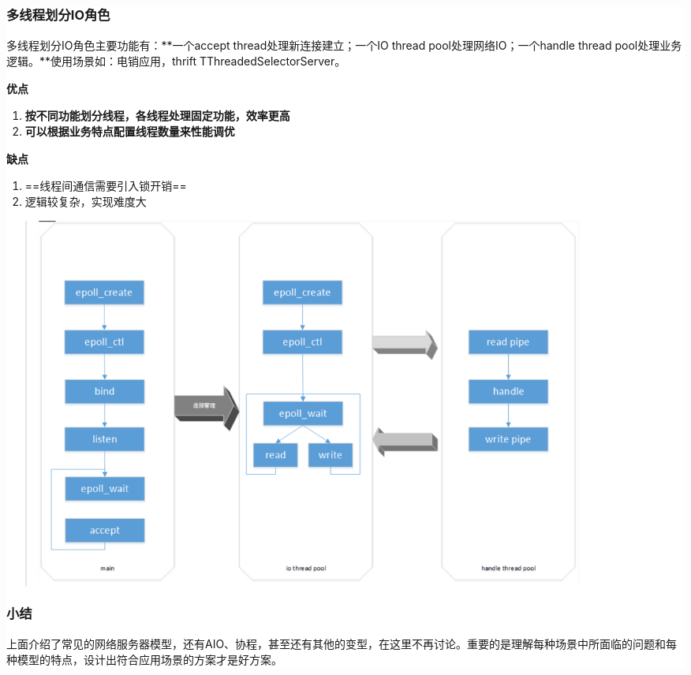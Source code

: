 

### 多线程划分IO角色

多线程划分IO角色主要功能有：**一个accept thread处理新连接建立；一个IO thread pool处理网络IO；一个handle thread pool处理业务逻辑。**使用场景如：电销应用，thrift TThreadedSelectorServer。

**优点**

1. **按不同功能划分线程，各线程处理固定功能，效率更高**
2. **可以根据业务特点配置线程数量来性能调优**

**缺点**

1. ==线程间通信需要引入锁开销==
2. 逻辑较复杂，实现难度大

> <img src="assets/image-20220502221743007.png" alt="image-20220502221743007" style="zoom:67%;" />

### 小结

上面介绍了常见的网络服务器模型，还有AIO、协程，甚至还有其他的变型，在这里不再讨论。重要的是理解每种场景中所面临的问题和每种模型的特点，设计出符合应用场景的方案才是好方案。





